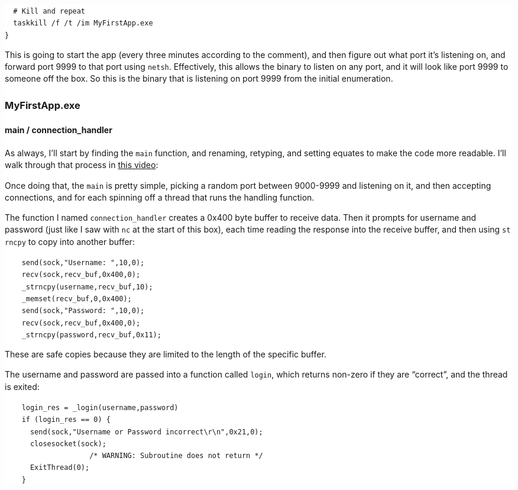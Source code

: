       # Kill and repeat
      taskkill /f /t /im MyFirstApp.exe
    }
    

This is going to start the app (every three minutes according to the comment),
and then figure out what port it’s listening on, and forward port 9999 to that
port using `netsh`. Effectively, this allows the binary to listen on any port,
and it will look like port 9999 to someone off the box. So this is the binary
that is listening on port 9999 from the initial enumeration.

### MyFirstApp.exe

#### main / connection_handler

As always, I’ll start by finding the `main` function, and renaming, retyping,
and setting equates to make the code more readable. I’ll walk through that
process in [this video](https://youtu.be/r4aaNt7f-lM):

Once doing that, the `main` is pretty simple, picking a random port between
9000-9999 and listening on it, and then accepting connections, and for each
spinning off a thread that runs the handling function.

The function I named `connection_handler` creates a 0x400 byte buffer to
receive data. Then it prompts for username and password (just like I saw with
`nc` at the start of this box), each time reading the response into the
receive buffer, and then using `strncpy` to copy into another buffer:

    
    
        send(sock,"Username: ",10,0);
        recv(sock,recv_buf,0x400,0);
        _strncpy(username,recv_buf,10);
        _memset(recv_buf,0,0x400);
        send(sock,"Password: ",10,0);
        recv(sock,recv_buf,0x400,0);
        _strncpy(password,recv_buf,0x11);
    

These are safe copies because they are limited to the length of the specific
buffer.

The username and password are passed into a function called `login`, which
returns non-zero if they are “correct”, and the thread is exited:

    
    
        login_res = _login(username,password)
        if (login_res == 0) {
          send(sock,"Username or Password incorrect\r\n",0x21,0);
          closesocket(sock);
                        /* WARNING: Subroutine does not return */
          ExitThread(0);
        }
    
